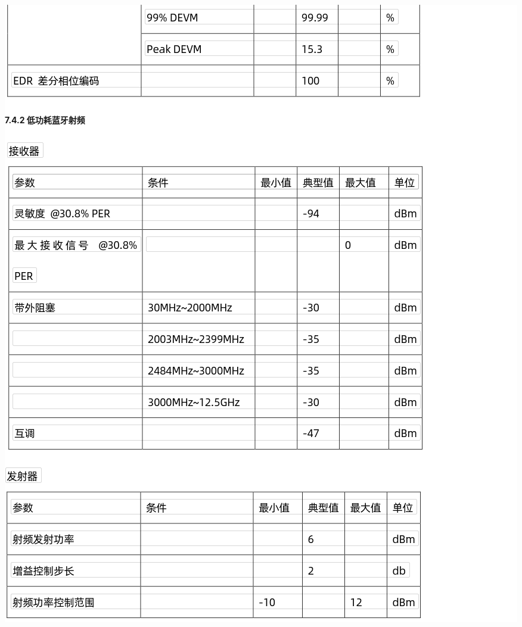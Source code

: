 ![image-20201028182026268](https://github.com/SmartArduino/zhdocs/raw/master/zhW_Series/W800/DateSheet/image-20201028182026268.png)

#### 7.4.2 低功耗蓝牙射频

![image-20201028182140283](https://github.com/SmartArduino/zhdocs/raw/master/zhW_Series/W800/DateSheet/image-20201028182140283.png)

![image-20201028182156305](https://github.com/SmartArduino/zhdocs/raw/master/zhW_Series/W800/DateSheet/image-20201028182156305.png)